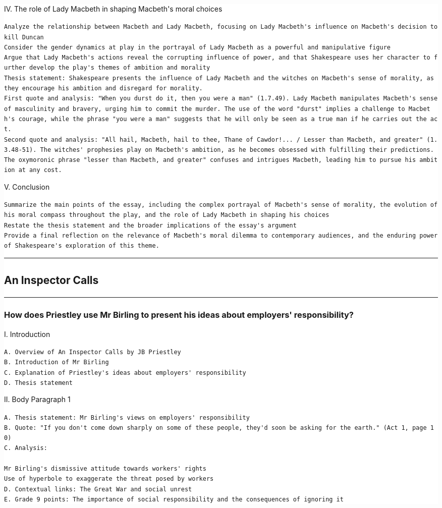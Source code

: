 IV. The role of Lady Macbeth in shaping Macbeth's moral choices

    Analyze the relationship between Macbeth and Lady Macbeth, focusing on Lady Macbeth's influence on Macbeth's decision to kill Duncan
    Consider the gender dynamics at play in the portrayal of Lady Macbeth as a powerful and manipulative figure
    Argue that Lady Macbeth's actions reveal the corrupting influence of power, and that Shakespeare uses her character to further develop the play's themes of ambition and morality
    Thesis statement: Shakespeare presents the influence of Lady Macbeth and the witches on Macbeth's sense of morality, as they encourage his ambition and disregard for morality.
    First quote and analysis: "When you durst do it, then you were a man" (1.7.49). Lady Macbeth manipulates Macbeth's sense of masculinity and bravery, urging him to commit the murder. The use of the word "durst" implies a challenge to Macbeth's courage, while the phrase "you were a man" suggests that he will only be seen as a true man if he carries out the act.
    Second quote and analysis: "All hail, Macbeth, hail to thee, Thane of Cawdor!... / Lesser than Macbeth, and greater" (1.3.48-51). The witches' prophesies play on Macbeth's ambition, as he becomes obsessed with fulfilling their predictions. The oxymoronic phrase "lesser than Macbeth, and greater" confuses and intrigues Macbeth, leading him to pursue his ambition at any cost.

V. Conclusion

    Summarize the main points of the essay, including the complex portrayal of Macbeth's sense of morality, the evolution of his moral compass throughout the play, and the role of Lady Macbeth in shaping his choices
    Restate the thesis statement and the broader implications of the essay's argument
    Provide a final reflection on the relevance of Macbeth's moral dilemma to contemporary audiences, and the enduring power of Shakespeare's exploration of this theme.

---

## An Inspector Calls

---

### How does Priestley use Mr Birling to present his ideas about employers' responsibility?

I. Introduction

    A. Overview of An Inspector Calls by JB Priestley
    B. Introduction of Mr Birling
    C. Explanation of Priestley's ideas about employers' responsibility
    D. Thesis statement

II. Body Paragraph 1

    A. Thesis statement: Mr Birling's views on employers' responsibility
    B. Quote: "If you don't come down sharply on some of these people, they'd soon be asking for the earth." (Act 1, page 10)
    C. Analysis:

    Mr Birling's dismissive attitude towards workers' rights
    Use of hyperbole to exaggerate the threat posed by workers
    D. Contextual links: The Great War and social unrest
    E. Grade 9 points: The importance of social responsibility and the consequences of ignoring it
